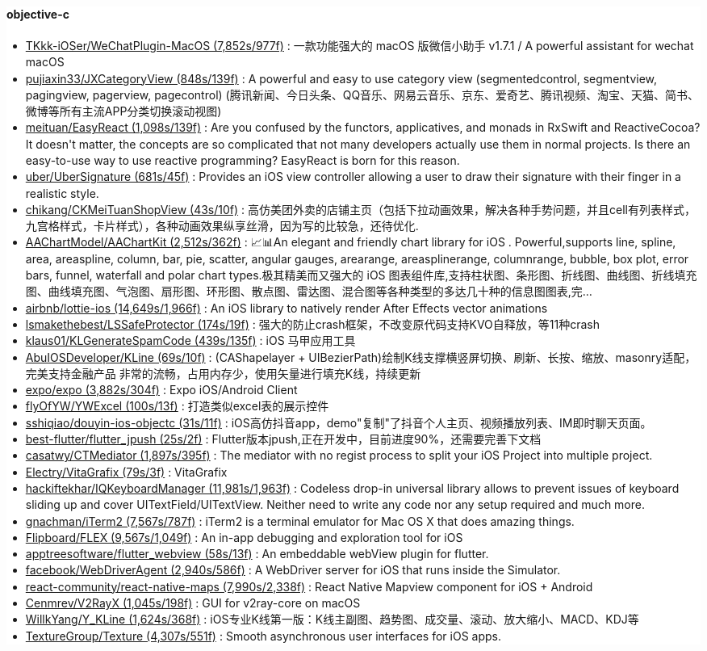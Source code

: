#### objective-c
* [TKkk-iOSer/WeChatPlugin-MacOS (7,852s/977f)](https://github.com/TKkk-iOSer/WeChatPlugin-MacOS) : 一款功能强大的 macOS 版微信小助手 v1.7.1 / A powerful assistant for wechat macOS
* [pujiaxin33/JXCategoryView (848s/139f)](https://github.com/pujiaxin33/JXCategoryView) : A powerful and easy to use category view (segmentedcontrol, segmentview, pagingview, pagerview, pagecontrol) (腾讯新闻、今日头条、QQ音乐、网易云音乐、京东、爱奇艺、腾讯视频、淘宝、天猫、简书、微博等所有主流APP分类切换滚动视图)
* [meituan/EasyReact (1,098s/139f)](https://github.com/meituan/EasyReact) : Are you confused by the functors, applicatives, and monads in RxSwift and ReactiveCocoa? It doesn't matter, the concepts are so complicated that not many developers actually use them in normal projects. Is there an easy-to-use way to use reactive programming? EasyReact is born for this reason.
* [uber/UberSignature (681s/45f)](https://github.com/uber/UberSignature) : Provides an iOS view controller allowing a user to draw their signature with their finger in a realistic style.
* [chikang/CKMeiTuanShopView (43s/10f)](https://github.com/chikang/CKMeiTuanShopView) : 高仿美团外卖的店铺主页（包括下拉动画效果，解决各种手势问题，并且cell有列表样式，九宫格样式，卡片样式），各种动画效果纵享丝滑，因为写的比较急，还待优化.
* [AAChartModel/AAChartKit (2,512s/362f)](https://github.com/AAChartModel/AAChartKit) : 📈📊An elegant and friendly chart library for iOS . Powerful,supports line, spline, area, areaspline, column, bar, pie, scatter, angular gauges, arearange, areasplinerange, columnrange, bubble, box plot, error bars, funnel, waterfall and polar chart types.极其精美而又强大的 iOS 图表组件库,支持柱状图、条形图、折线图、曲线图、折线填充图、曲线填充图、气泡图、扇形图、环形图、散点图、雷达图、混合图等各种类型的多达几十种的信息图图表,完…
* [airbnb/lottie-ios (14,649s/1,966f)](https://github.com/airbnb/lottie-ios) : An iOS library to natively render After Effects vector animations
* [lsmakethebest/LSSafeProtector (174s/19f)](https://github.com/lsmakethebest/LSSafeProtector) : 强大的防止crash框架，不改变原代码支持KVO自释放，等11种crash
* [klaus01/KLGenerateSpamCode (439s/135f)](https://github.com/klaus01/KLGenerateSpamCode) : iOS 马甲应用工具
* [AbuIOSDeveloper/KLine (69s/10f)](https://github.com/AbuIOSDeveloper/KLine) : (CAShapelayer + UIBezierPath)绘制K线支撑横竖屏切换、刷新、长按、缩放、masonry适配，完美支持金融产品 非常的流畅，占用内存少，使用矢量进行填充K线，持续更新
* [expo/expo (3,882s/304f)](https://github.com/expo/expo) : Expo iOS/Android Client
* [flyOfYW/YWExcel (100s/13f)](https://github.com/flyOfYW/YWExcel) : 打造类似excel表的展示控件
* [sshiqiao/douyin-ios-objectc (31s/11f)](https://github.com/sshiqiao/douyin-ios-objectc) : iOS高仿抖音app，demo"复制"了抖音个人主页、视频播放列表、IM即时聊天页面。
* [best-flutter/flutter_jpush (25s/2f)](https://github.com/best-flutter/flutter_jpush) : Flutter版本jpush,正在开发中，目前进度90%，还需要完善下文档
* [casatwy/CTMediator (1,897s/395f)](https://github.com/casatwy/CTMediator) : The mediator with no regist process to split your iOS Project into multiple project.
* [Electry/VitaGrafix (79s/3f)](https://github.com/Electry/VitaGrafix) : VitaGrafix
* [hackiftekhar/IQKeyboardManager (11,981s/1,963f)](https://github.com/hackiftekhar/IQKeyboardManager) : Codeless drop-in universal library allows to prevent issues of keyboard sliding up and cover UITextField/UITextView. Neither need to write any code nor any setup required and much more.
* [gnachman/iTerm2 (7,567s/787f)](https://github.com/gnachman/iTerm2) : iTerm2 is a terminal emulator for Mac OS X that does amazing things.
* [Flipboard/FLEX (9,567s/1,049f)](https://github.com/Flipboard/FLEX) : An in-app debugging and exploration tool for iOS
* [apptreesoftware/flutter_webview (58s/13f)](https://github.com/apptreesoftware/flutter_webview) : An embeddable webView plugin for flutter.
* [facebook/WebDriverAgent (2,940s/586f)](https://github.com/facebook/WebDriverAgent) : A WebDriver server for iOS that runs inside the Simulator.
* [react-community/react-native-maps (7,990s/2,338f)](https://github.com/react-community/react-native-maps) : React Native Mapview component for iOS + Android
* [Cenmrev/V2RayX (1,045s/198f)](https://github.com/Cenmrev/V2RayX) : GUI for v2ray-core on macOS
* [WillkYang/Y_KLine (1,624s/368f)](https://github.com/WillkYang/Y_KLine) : iOS专业K线第一版：K线主副图、趋势图、成交量、滚动、放大缩小、MACD、KDJ等
* [TextureGroup/Texture (4,307s/551f)](https://github.com/TextureGroup/Texture) : Smooth asynchronous user interfaces for iOS apps.
